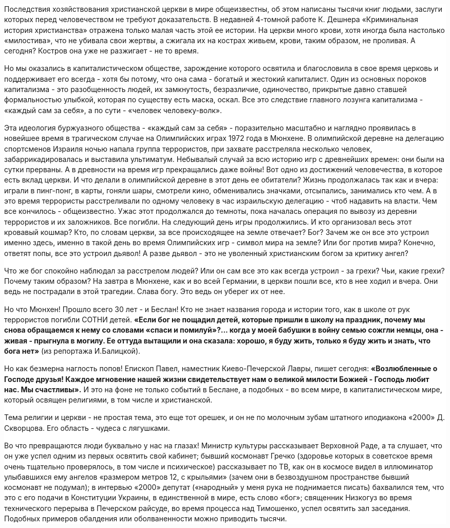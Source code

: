 Последствия хозяйствования христианской церкви в мире общеизвестны, об этом написаны тысячи книг людьми, заслуги которых перед человечеством не требуют доказательств. В недавней 4-томной работе К. Дешнера «Криминальная история христианства» отражена только малая часть этой ее истории. На церкви много крови, хотя иногда была настолько «милостива», что не убивала свои жертвы, а сжигала их на кострах живьем, крови, таким образом, не проливая. А сегодня? Костров она уже не разжигает - не то время.

Но мы оказались в капиталистическом обществе, зарождение которого освятила и благословила в свое время церковь и поддерживает его всегда - хотя бы потому, что она сама - богатый и жестокий капиталист. Один из основных пороков капитализма - это разобщенность людей, их замкнутость, безразличие, одиночество, прикрытые давно ставшей формальностью улыбкой, которая по существу есть маска, оскал. Все это следствие главного лозунга капитализма - «каждый сам за себя», а по сути - «человек человеку-волк».

Эта идеология буржуазного общества - «каждый сам за себя» - поразительно масштабно и наглядно проявилась в новейшее время в трагическом случае на Олимпийских играх 1972 года в Мюнхене. В олимпийской деревне на делегацию спортсменов Израиля ночью напала группа террористов, при захвате расстреляла несколько человек, забаррикадировалась и выставила ультиматум. Небывалый случай за всю историю игр с древнейших времен: они были на сутки прерваны. А в древности на время игр прекращались даже войны! Вот одно из достижений человечества, в которое есть вклад церкви. И что делали в олимпийской деревне в этот день ее обитатели? Жизнь продолжалась так как и вчера: играли в пинг-понг, в карты, гоняли шары, смотрели кино, обменивались значками, отсыпались, занимались кто чем. А в это время террористы расстреливали по одному человеку в час израильскую делегацию - чтоб надавить на власти. Чем все кончилось - общеизвестно. Ужас этот продолжался до темноты, пока началась операция по вывозу из деревни террористов и их заложников. Все погибли. На следующий день игры продолжились. И кто организовал весь этот кровавый кошмар? Кто, по словам церкви, за все происходящее на земле отвечает? Бог? Зачем же он все это устроил именно здесь, именно в такой день во время Олимпийских игр - символ мира на земле? Или бог против мира? Конечно, ответят попы, все это устроил дьявол! А разве дьявол - это не уволенный христианским богом за критику ангел?

Что же бог спокойно наблюдал за расстрелом людей? Или он сам все это как всегда устроил - за грехи? Чьи, какие грехи? Почему таким образом? На завтра в Мюнхене, как и во всей Германии, в церкви пошли все, кто в нее ходил и вчера. Они ведь не пострадали в этой трагедии. Слава богу. Это ведь он уберег их от нее.

Но что Мюнхен! Прошло всего 30 лет - и Беслан! Кто не знает названия города и истории того, как в школе от рук террористов погибли СОТНИ детей. **«Если бог не пощадил детей, которые пришли в школу на праздник, почему мы снова обращаемся к нему со словами «спаси и помилуй»?... когда у моей бабушки в войну семью сожгли немцы, она - живая - прыгнула в могилу. Ее оттуда вытащили и она сказала: хорошо, я буду жить, только я буду жить и знать, что бога нет»** (из репортажа И.Балицкой).

Но как безмерна наглость попов! Епископ Павел, наместник Киево-Печерской Лавры, пишет сегодня: **«Возлюбленные о Господе друзья! Каждое мгновение нашей жизни свидетельствует нам о великой милости Божией - Господь любит нас. Мы счастливы».** И это на фоне не только событий в Беслане, а подобных - во всем мире, в капиталистическом мире, который освящен религиями, в том числе и христианской.

Тема религии и церкви - не простая тема, это еще тот орешек, и он не по молочным зубам штатного иподиакона «2000» Д. Скворцова. Его область - чудеса с лягушками.

Во что превращаются люди буквально у нас на глазах! Министр культуры рассказывает Верховной Раде, а та слушает, что он уже успел одним из первых освятить свой кабинет; бывший космонавт Гречко (здоровье которых в советское время очень тщательно проверялось, в том числе и психическое) рассказывает по ТВ, как он в космосе видел в иллюминатор улыбавшихся ему ангелов «размером метров 12, с крыльями» (зачем они в безвоздушном пространстве бывший космонавт не подумал); в интервью «2000» депутат («народный» у меня рука не поднимается писать) бахвалился тем, что это с его подачи в Конституции Украины, в единственной в мире, есть слово «бог»; священник Низкогуз во время технического перерыва в Печерском райсуде, во время процесса над Тимошенко, успел освятить зал заседания. Подобных примеров обалдения или оболваненности можно приводить тысячи.
